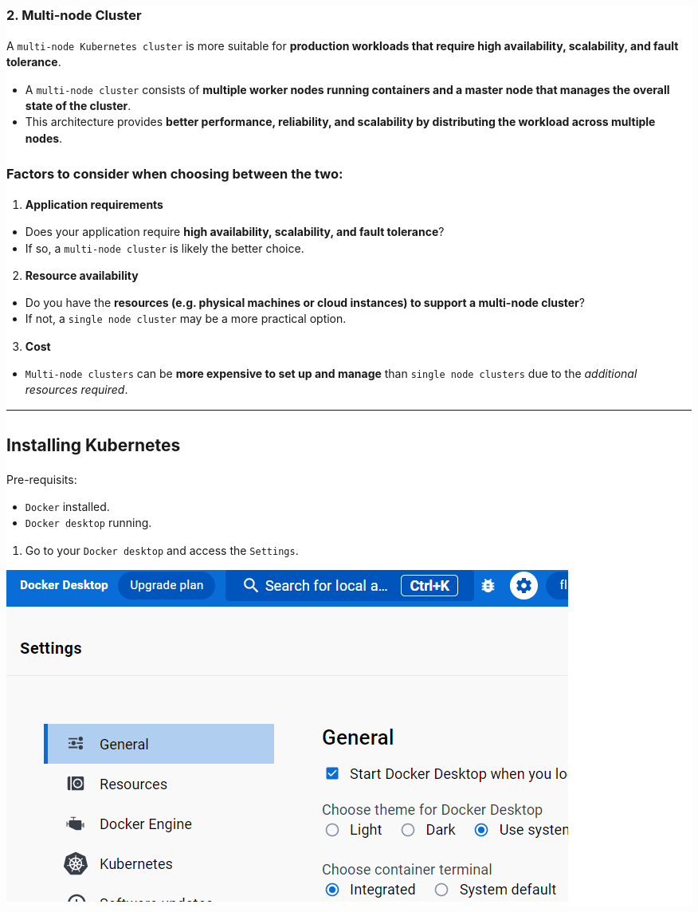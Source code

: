 ### 2. Multi-node Cluster
A `multi-node Kubernetes cluster` is more suitable for **production workloads that require high availability, scalability, and fault tolerance**. 
- A `multi-node cluster` consists of **multiple worker nodes running containers and a master node that manages the overall state of the cluster**. 
- This architecture provides **better performance, reliability, and scalability by distributing the workload across multiple nodes**.


### Factors to consider when choosing between the two:
1. **Application requirements**
-  Does your application require **high availability, scalability, and fault tolerance**?
- If so, a `multi-node cluster` is likely the better choice.
2. **Resource availability** 
- Do you have the **resources (e.g. physical machines or cloud instances) to support a multi-node cluster**? 
- If not, a `single node cluster` may be a more practical option.
3. **Cost** 
- `Multi-node clusters` can be **more expensive to set up and manage** than `single node clusters` due to the *additional resources required*.

---

## Installing Kubernetes
Pre-requisits:
- `Docker` installed.
- `Docker desktop` running.

1. Go to your `Docker desktop` and access the `Settings`.

![](images/docker-desk.PNG)

